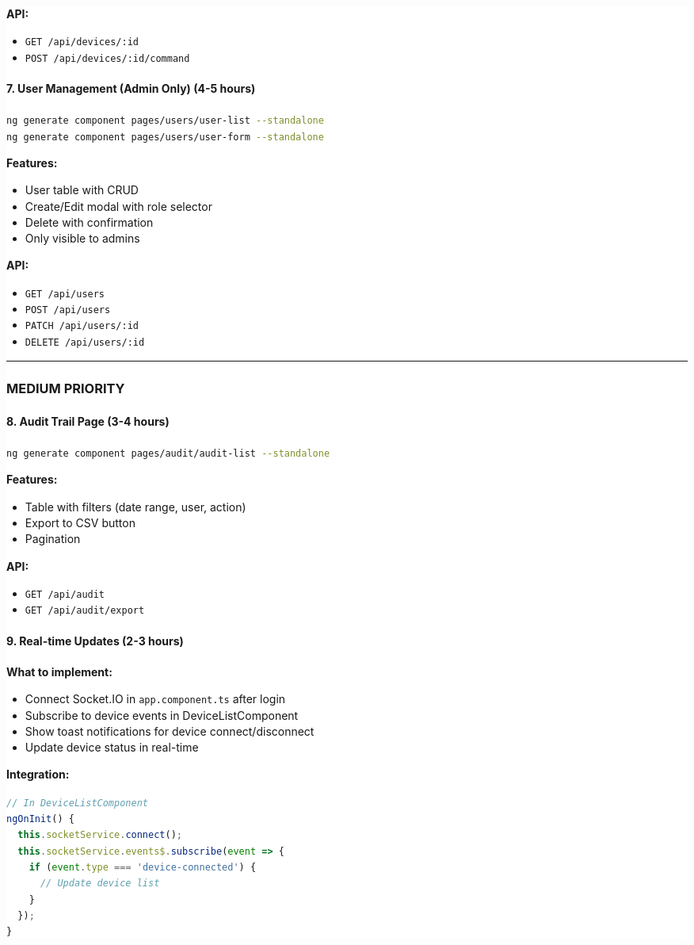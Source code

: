 **API:**

- `GET /api/devices/:id`
- `POST /api/devices/:id/command`

#### 7. User Management (Admin Only) (4-5 hours)

```bash
ng generate component pages/users/user-list --standalone
ng generate component pages/users/user-form --standalone
```

**Features:**

- User table with CRUD
- Create/Edit modal with role selector
- Delete with confirmation
- Only visible to admins

**API:**

- `GET /api/users`
- `POST /api/users`
- `PATCH /api/users/:id`
- `DELETE /api/users/:id`

---

### MEDIUM PRIORITY

#### 8. Audit Trail Page (3-4 hours)

```bash
ng generate component pages/audit/audit-list --standalone
```

**Features:**

- Table with filters (date range, user, action)
- Export to CSV button
- Pagination

**API:**

- `GET /api/audit`
- `GET /api/audit/export`

#### 9. Real-time Updates (2-3 hours)

**What to implement:**

- Connect Socket.IO in `app.component.ts` after login
- Subscribe to device events in DeviceListComponent
- Show toast notifications for device connect/disconnect
- Update device status in real-time

**Integration:**

```typescript
// In DeviceListComponent
ngOnInit() {
  this.socketService.connect();
  this.socketService.events$.subscribe(event => {
    if (event.type === 'device-connected') {
      // Update device list
    }
  });
}
```
